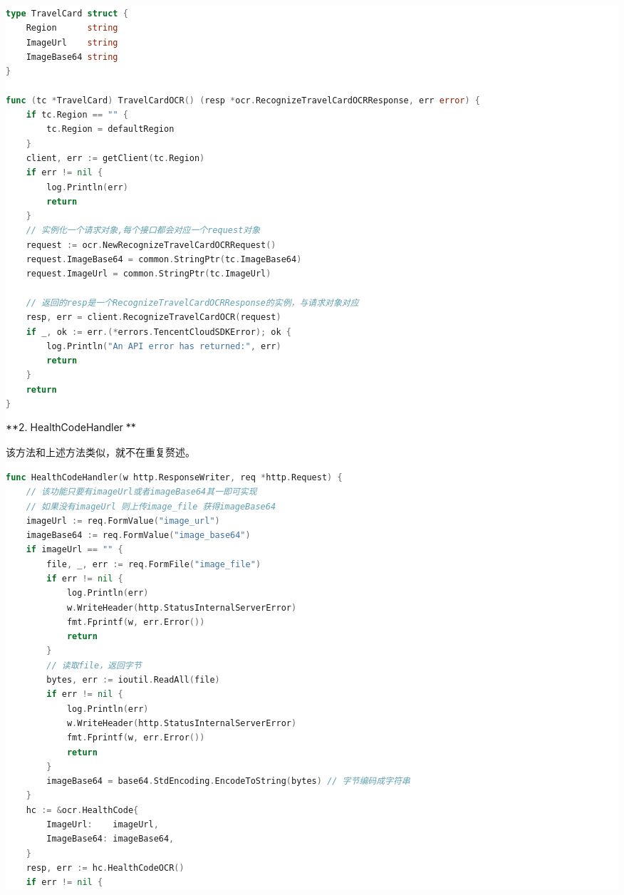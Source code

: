 ```go
type TravelCard struct {
	Region      string
	ImageUrl    string
	ImageBase64 string
}

func (tc *TravelCard) TravelCardOCR() (resp *ocr.RecognizeTravelCardOCRResponse, err error) {
	if tc.Region == "" {
		tc.Region = defaultRegion
	}
	client, err := getClient(tc.Region)
	if err != nil {
		log.Println(err)
		return
	}
	// 实例化一个请求对象,每个接口都会对应一个request对象
	request := ocr.NewRecognizeTravelCardOCRRequest()
	request.ImageBase64 = common.StringPtr(tc.ImageBase64)
	request.ImageUrl = common.StringPtr(tc.ImageUrl)

	// 返回的resp是一个RecognizeTravelCardOCRResponse的实例，与请求对象对应
	resp, err = client.RecognizeTravelCardOCR(request)
	if _, ok := err.(*errors.TencentCloudSDKError); ok {
		log.Println("An API error has returned:", err)
		return
	}
	return
}
```

**2. HealthCodeHandler **

该方法和上述方法类似，就不在重复赘述。

```go
func HealthCodeHandler(w http.ResponseWriter, req *http.Request) {
	// 该功能只要有imageUrl或者imageBase64其一即可实现
	// 如果没有imageUrl 则上传image_file 获得imageBase64
	imageUrl := req.FormValue("image_url")
	imageBase64 := req.FormValue("image_base64")
	if imageUrl == "" {
		file, _, err := req.FormFile("image_file")
		if err != nil {
			log.Println(err)
			w.WriteHeader(http.StatusInternalServerError)
			fmt.Fprintf(w, err.Error())
			return
		}
		// 读取file，返回字节
		bytes, err := ioutil.ReadAll(file)
		if err != nil {
			log.Println(err)
			w.WriteHeader(http.StatusInternalServerError)
			fmt.Fprintf(w, err.Error())
			return
		}
		imageBase64 = base64.StdEncoding.EncodeToString(bytes) // 字节编码成字符串
	}
	hc := &ocr.HealthCode{
		ImageUrl:    imageUrl,
		ImageBase64: imageBase64,
	}
	resp, err := hc.HealthCodeOCR()
	if err != nil {
```